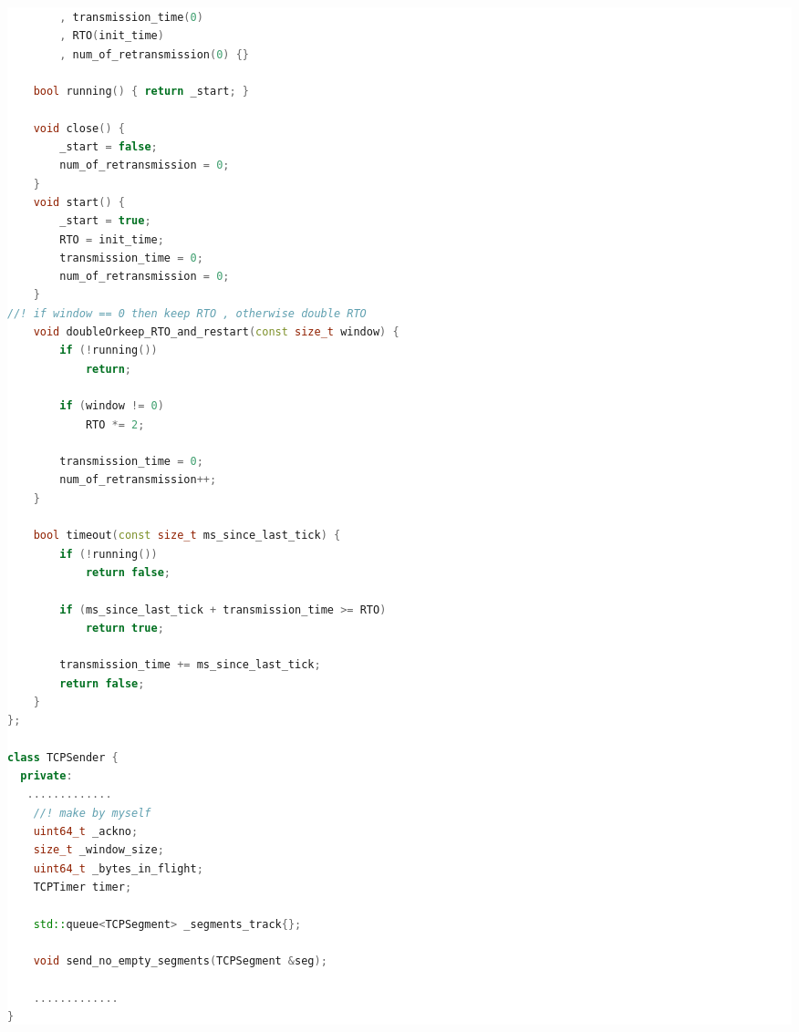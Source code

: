 ```c++
		, transmission_time(0)
		, RTO(init_time)
		, num_of_retransmission(0) {}

    bool running() { return _start; }

    void close() {
        _start = false;
        num_of_retransmission = 0;
    }
    void start() {
        _start = true;
        RTO = init_time;
        transmission_time = 0;
        num_of_retransmission = 0;
    }
//! if window == 0 then keep RTO , otherwise double RTO
    void doubleOrkeep_RTO_and_restart(const size_t window) {
        if (!running())
            return;

        if (window != 0)
            RTO *= 2;

        transmission_time = 0;
        num_of_retransmission++;
    }

    bool timeout(const size_t ms_since_last_tick) {
        if (!running())
            return false;

        if (ms_since_last_tick + transmission_time >= RTO)
            return true;

        transmission_time += ms_since_last_tick;
        return false;
    }
};

class TCPSender {
  private:
   .............
    //! make by myself
    uint64_t _ackno;
    size_t _window_size;
    uint64_t _bytes_in_flight;
    TCPTimer timer;

    std::queue<TCPSegment> _segments_track{};

    void send_no_empty_segments(TCPSegment &seg);
    
    .............
}
```
